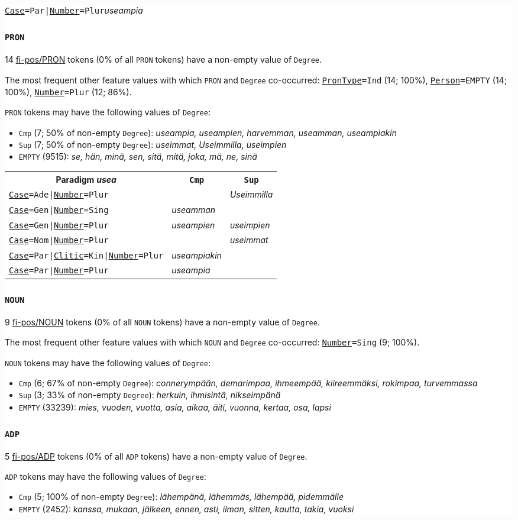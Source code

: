   <tr><td><tt><a href="Case.html">Case</a>=Par|<a href="Number.html">Number</a>=Plur</tt></td><td><em>useampia</em></td><td></td></tr>
</table>

### `PRON`

14 [fi-pos/PRON]() tokens (0% of all `PRON` tokens) have a non-empty value of `Degree`.

The most frequent other feature values with which `PRON` and `Degree` co-occurred: <tt><a href="PronType.html">PronType</a>=Ind</tt> (14; 100%), <tt><a href="Person.html">Person</a>=EMPTY</tt> (14; 100%), <tt><a href="Number.html">Number</a>=Plur</tt> (12; 86%).

`PRON` tokens may have the following values of `Degree`:

* `Cmp` (7; 50% of non-empty `Degree`): <em>useampia, useampien, harvemman, useamman, useampiakin</em>
* `Sup` (7; 50% of non-empty `Degree`): <em>useimmat, Useimmilla, useimpien</em>
* `EMPTY` (9515): <em>se, hän, minä, sen, sitä, mitä, joka, mä, ne, sinä</em>

<table>
  <tr><th>Paradigm <i>usea</i></th><th><tt>Cmp</tt></th><th><tt>Sup</tt></th></tr>
  <tr><td><tt><a href="Case.html">Case</a>=Ade|<a href="Number.html">Number</a>=Plur</tt></td><td></td><td><em>Useimmilla</em></td></tr>
  <tr><td><tt><a href="Case.html">Case</a>=Gen|<a href="Number.html">Number</a>=Sing</tt></td><td><em>useamman</em></td><td></td></tr>
  <tr><td><tt><a href="Case.html">Case</a>=Gen|<a href="Number.html">Number</a>=Plur</tt></td><td><em>useampien</em></td><td><em>useimpien</em></td></tr>
  <tr><td><tt><a href="Case.html">Case</a>=Nom|<a href="Number.html">Number</a>=Plur</tt></td><td></td><td><em>useimmat</em></td></tr>
  <tr><td><tt><a href="Case.html">Case</a>=Par|<a href="Clitic.html">Clitic</a>=Kin|<a href="Number.html">Number</a>=Plur</tt></td><td><em>useampiakin</em></td><td></td></tr>
  <tr><td><tt><a href="Case.html">Case</a>=Par|<a href="Number.html">Number</a>=Plur</tt></td><td><em>useampia</em></td><td></td></tr>
</table>

### `NOUN`

9 [fi-pos/NOUN]() tokens (0% of all `NOUN` tokens) have a non-empty value of `Degree`.

The most frequent other feature values with which `NOUN` and `Degree` co-occurred: <tt><a href="Number.html">Number</a>=Sing</tt> (9; 100%).

`NOUN` tokens may have the following values of `Degree`:

* `Cmp` (6; 67% of non-empty `Degree`): <em>connerympään, demarimpaa, ihmeempää, kiireemmäksi, rokimpaa, turvemmassa</em>
* `Sup` (3; 33% of non-empty `Degree`): <em>herkuin, ihmisintä, nikseimpänä</em>
* `EMPTY` (33239): <em>mies, vuoden, vuotta, asia, aikaa, äiti, vuonna, kertaa, osa, lapsi</em>

### `ADP`

5 [fi-pos/ADP]() tokens (0% of all `ADP` tokens) have a non-empty value of `Degree`.

`ADP` tokens may have the following values of `Degree`:

* `Cmp` (5; 100% of non-empty `Degree`): <em>lähempänä, lähemmäs, lähempää, pidemmälle</em>
* `EMPTY` (2452): <em>kanssa, mukaan, jälkeen, ennen, asti, ilman, sitten, kautta, takia, vuoksi</em>
